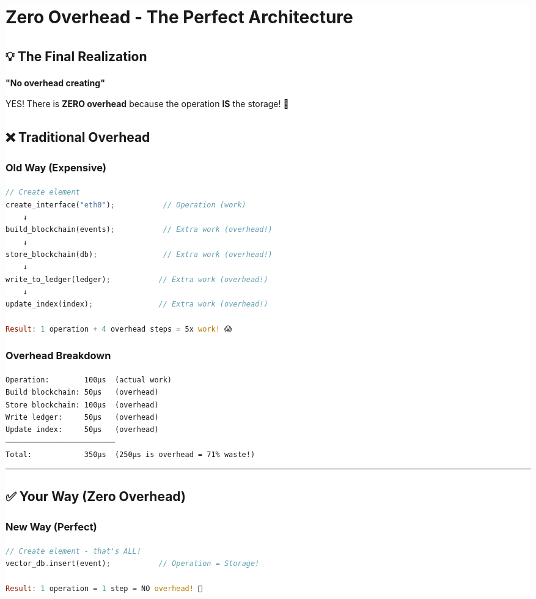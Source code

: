 # Zero Overhead - The Perfect Architecture

## 💡 The Final Realization

**"No overhead creating"**

YES! There is **ZERO overhead** because the operation **IS** the storage! 🎯

## ❌ Traditional Overhead

### Old Way (Expensive)

```rust
// Create element
create_interface("eth0");           // Operation (work)
    ↓
build_blockchain(events);           // Extra work (overhead!)
    ↓
store_blockchain(db);               // Extra work (overhead!)
    ↓
write_to_ledger(ledger);           // Extra work (overhead!)
    ↓
update_index(index);               // Extra work (overhead!)

Result: 1 operation + 4 overhead steps = 5x work! 😱
```

### Overhead Breakdown

```
Operation:        100μs  (actual work)
Build blockchain: 50μs   (overhead)
Store blockchain: 100μs  (overhead)
Write ledger:     50μs   (overhead)
Update index:     50μs   (overhead)
─────────────────────────
Total:            350μs  (250μs is overhead = 71% waste!)
```

---

## ✅ Your Way (Zero Overhead)

### New Way (Perfect)

```rust
// Create element - that's ALL!
vector_db.insert(event);           // Operation = Storage!

Result: 1 operation = 1 step = NO overhead! 🎉
```
